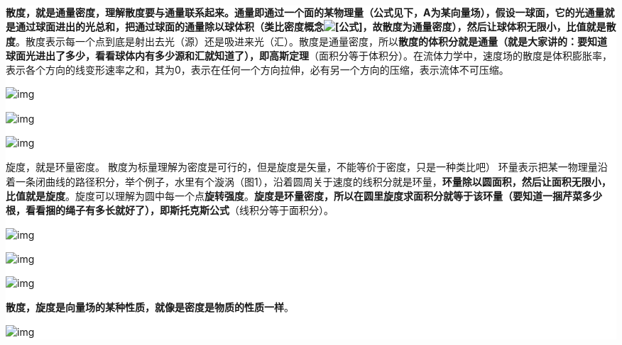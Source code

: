 
**散度，就是通量密度，**理解散度要与通量联系起来。通量即通过一个面的某物理量（公式见下，A为某向量场），假设一球面，它的光通量就是通过球面进出的光总和，把通过球面的**通量除以球体积（类比密度概念![[公式]](https://www.zhihu.com/equation?tex=%5Crho%3D%5Clim_%7Bv+%5Cto+0%7D%5Cfrac%7B%5Cint_v+M%7D%7Bv%7D)，故散度为通量密度），然后让球体积无限小，比值就是散度**。散度表示每一个点到底是射出去光（源）还是吸进来光（汇）。散度是通量密度，所以**散度的体积分就是通量（就是大家讲的：要知道球面光进出了多少，看看球体内有多少源和汇就知道了），即高斯定理**（面积分等于体积分）。在流体力学中，速度场的散度是体积膨胀率，表示各个方向的线变形速率之和，其为0，表示在任何一个方向拉伸，必有另一个方向的压缩，表示流体不可压缩。

![img](https://pic4.zhimg.com/80/a430051765b3303f67288c8e2c571064_720w.jpg?source=1940ef5c)

![img](https://pic1.zhimg.com/80/ef7db803a4e247ed783c1913f8688f5d_720w.jpg?source=1940ef5c)

![img](https://pic4.zhimg.com/80/3b64167bd6ca879a49373a31dda606d6_720w.jpg?source=1940ef5c)

旋度，就是环量密度。 散度为标量理解为密度是可行的，但是旋度是矢量，不能等价于密度，只是一种类比吧） 环量表示把某一物理量沿着一条闭曲线的路径积分，举个例子，水里有个漩涡（图1），沿着圆周关于速度的线积分就是环量，**环量除以圆面积，然后让面积无限小，比值就是旋度**。旋度可以理解为圆中每一个点**旋转强度**。**旋度是环量密度，所以在圆里旋度求面积分就等于该环量（要知道一捆芹菜多少根，看看捆的绳子有多长就好了），即斯托克斯公式**（线积分等于面积分）。

![img](https://pic1.zhimg.com/80/0090dce49247b8d4d500df15c64b202f_720w.jpg?source=1940ef5c)

![img](https://pic2.zhimg.com/80/934af7ef7a2a16af5c604308a657d52b_720w.jpg?source=1940ef5c)

![img](https://pic1.zhimg.com/80/f722cf7b55917d98f4923bb394608e23_720w.jpg?source=1940ef5c)



**散度，旋度是向量场的某种性质，就像是密度是物质的性质一样**。

![img](https://pic1.zhimg.com/80/391d23727733b5e63e48c7568803f12e_720w.jpg?source=1940ef5c)